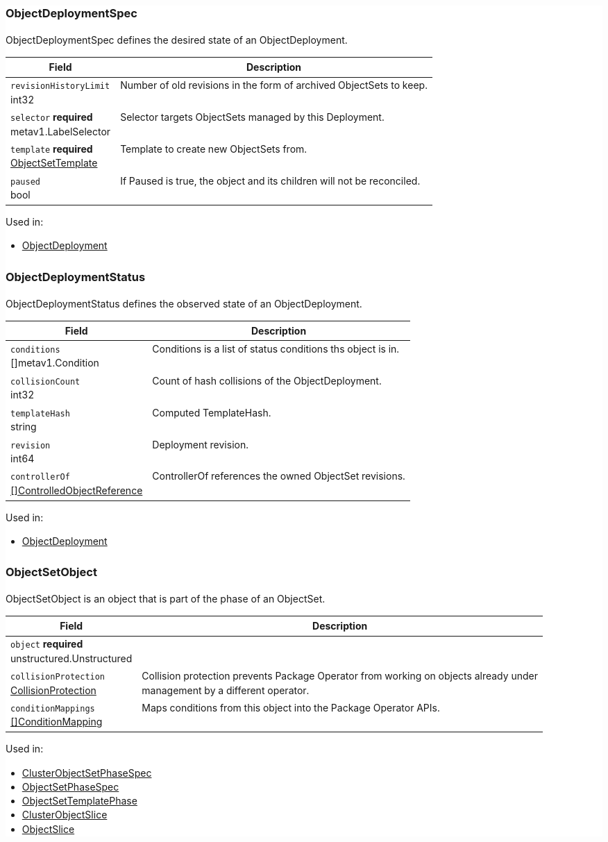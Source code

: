 
### ObjectDeploymentSpec

ObjectDeploymentSpec defines the desired state of an ObjectDeployment.

| Field | Description |
| ----- | ----------- |
| `revisionHistoryLimit` <br>int32 | Number of old revisions in the form of archived ObjectSets to keep. |
| `selector` <b>required</b><br>metav1.LabelSelector | Selector targets ObjectSets managed by this Deployment. |
| `template` <b>required</b><br><a href="#objectsettemplate">ObjectSetTemplate</a> | Template to create new ObjectSets from. |
| `paused` <br>bool | If Paused is true, the object and its children will not be reconciled. |


Used in:
* [ObjectDeployment](#objectdeployment)


### ObjectDeploymentStatus

ObjectDeploymentStatus defines the observed state of an ObjectDeployment.

| Field | Description |
| ----- | ----------- |
| `conditions` <br>[]metav1.Condition | Conditions is a list of status conditions ths object is in. |
| `collisionCount` <br>int32 | Count of hash collisions of the ObjectDeployment. |
| `templateHash` <br>string | Computed TemplateHash. |
| `revision` <br>int64 | Deployment revision. |
| `controllerOf` <br><a href="#controlledobjectreference">[]ControlledObjectReference</a> | ControllerOf references the owned ObjectSet revisions. |


Used in:
* [ObjectDeployment](#objectdeployment)


### ObjectSetObject

ObjectSetObject is an object that is part of the phase of an ObjectSet.

| Field | Description |
| ----- | ----------- |
| `object` <b>required</b><br>unstructured.Unstructured |  |
| `collisionProtection` <br><a href="#collisionprotection">CollisionProtection</a> | Collision protection prevents Package Operator from working on objects already under<br>management by a different operator. |
| `conditionMappings` <br><a href="#conditionmapping">[]ConditionMapping</a> | Maps conditions from this object into the Package Operator APIs. |


Used in:
* [ClusterObjectSetPhaseSpec](#clusterobjectsetphasespec)
* [ObjectSetPhaseSpec](#objectsetphasespec)
* [ObjectSetTemplatePhase](#objectsettemplatephase)
* [ClusterObjectSlice](#clusterobjectslice)
* [ObjectSlice](#objectslice)
